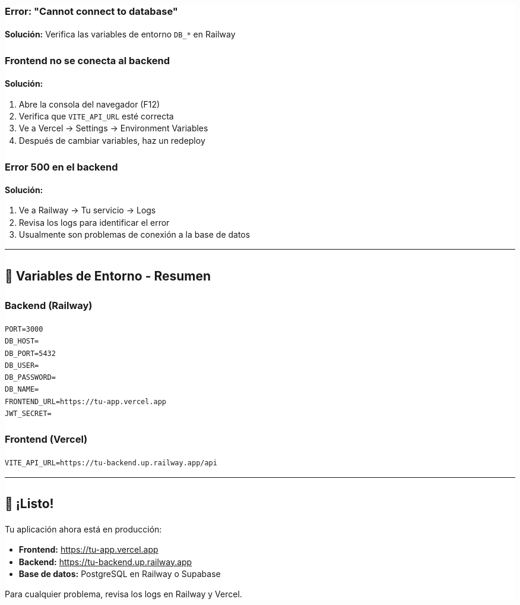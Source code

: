 ### Error: "Cannot connect to database"
**Solución:** Verifica las variables de entorno `DB_*` en Railway

### Frontend no se conecta al backend
**Solución:**
1. Abre la consola del navegador (F12)
2. Verifica que `VITE_API_URL` esté correcta
3. Ve a Vercel → Settings → Environment Variables
4. Después de cambiar variables, haz un redeploy

### Error 500 en el backend
**Solución:**
1. Ve a Railway → Tu servicio → Logs
2. Revisa los logs para identificar el error
3. Usualmente son problemas de conexión a la base de datos

---

## 📝 Variables de Entorno - Resumen

### Backend (Railway)
```env
PORT=3000
DB_HOST=
DB_PORT=5432
DB_USER=
DB_PASSWORD=
DB_NAME=
FRONTEND_URL=https://tu-app.vercel.app
JWT_SECRET=
```

### Frontend (Vercel)
```env
VITE_API_URL=https://tu-backend.up.railway.app/api
```

---

## 🎉 ¡Listo!

Tu aplicación ahora está en producción:
- **Frontend:** https://tu-app.vercel.app
- **Backend:** https://tu-backend.up.railway.app
- **Base de datos:** PostgreSQL en Railway o Supabase

Para cualquier problema, revisa los logs en Railway y Vercel.
